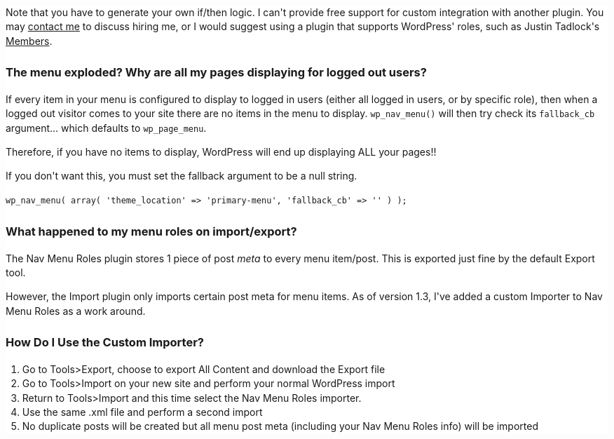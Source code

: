 
Note that you have to generate your own if/then logic. I can't provide free support for custom integration with another plugin. You may [contact me](http://kathyisawesome.com/contact) to discuss hiring me, or I would suggest using a plugin that supports WordPress' roles, such as Justin Tadlock's [Members](http://wordpress.org/plugins/members).

### The menu exploded? Why are all my pages displaying for logged out users? ###

If every item in your menu is configured to display to logged in users (either all logged in users, or by specific role), then when a logged out visitor comes to your site there are no items in the menu to display.  `wp_nav_menu()` will then try check its `fallback_cb` argument... which defaults to `wp_page_menu`.

Therefore, if you have no items to display, WordPress will end up displaying ALL your pages!!

If you don't want this, you must set the fallback argument to be a null string.

	wp_nav_menu( array( 'theme_location' => 'primary-menu', 'fallback_cb' => '' ) );

### What happened to my menu roles on import/export? ###

The Nav Menu Roles plugin stores 1 piece of post *meta* to every menu item/post.  This is exported just fine by the default Export tool.

However, the Import plugin only imports certain post meta for menu items.  As of version 1.3, I've added a custom Importer to Nav Menu Roles as a work around.

### How Do I Use the Custom Importer? ###

1. Go to Tools>Export, choose to export All Content and download the Export file
1. Go to Tools>Import on your new site and perform your normal WordPress import
1. Return to Tools>Import and this time select the Nav Menu Roles importer.
1. Use the same .xml file and perform a second import
1. No duplicate posts will be created but all menu post meta (including your Nav Menu Roles info) will be imported
